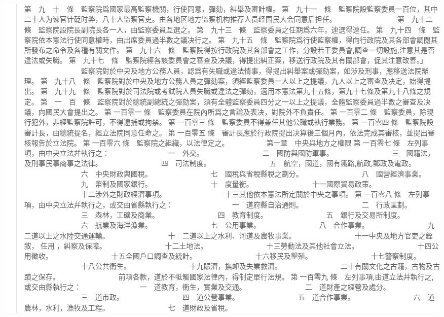 > 第　九　十　條　監察院爲國家最高監察機關，行使同意，彈劾，糾舉及審計權。
> 第　九十一　條　監察院設監察委員一百位，其中二十人为谏官针砭时弊，八十人监察官吏。由各地区地方监察机构推荐人员经国民大会同意后担任。
> 　　　　　　　　
> 第　九十二　條　監察院設院長副院長各一人，由監察委員互選之。
> 第　九十三　條　監察委員之任期爲六年，連選得連任。
> 第　九十四　條　監察院依本憲法行使同意權時，由出席委員過半數之議决行之。
> 第　九十五　條　監察院爲行使監察權，得向行政院及其各部會調閱其所發布之命令及各種有關文件。
> 第　九十六　條　監察院得按行政院及其各部會之工作，分設若干委員會,調查一切設施,注意其是否違法或失職。
> 第　九十七　條　監察院經各該委員會之審查及决議，得提出糾正案，移送行政院及其有關部會，促其注意改善。」
> 　　　　　　　　監察院對於中央及地方公務人員，認爲有失職或違法情事，得提出糾舉案或彈劾案，如涉及刑事，應移送法院辦理。
> 第　九十八　條　監察院對於中央及地方公務人員之彈劾案，須經監察委員一人以上之提議，九人以上之審查及决定，始得提出。
> 第　九十九　條　監察院對於司法院或考試院人員失職或違法之彈劾，適用本憲法第九十五條，第九十七條及第九十八條之規定。
> 第　一　百　條　監察院對於總統副總統之彈劾案，須有全體監察委員四分之一以上之提議，全體監察委員過半數之審查及决議，向國民大會提出之。
> 第 一百零一 條　監察委員在院內所爲之言論及表决，對院外不負責任。
> 第 一百零二 條　監察委員，除現行犯外，非經監察院許可，不得逮捕或拘禁。
> 第 一百零三 條　監察委員不得兼任其他公職或執行業務。
> 第 一百零四 條　監察院設審計長，由總統提名，經立法院同意任命之。
> 第 一百零五 條　審計長應於行政院提出决算後三個月內，依法完成其審核，並提出審核報吿於立法院。
> 第 一百零六 條　監察院之組織，以法律定之。
> 　　　　　第十章　中央與地方之權限
> 第 一百零七 條　左列事項，由中央立法幷執行之：
> 　　　　　　　　一　外交。
> 　　　　　　　　二　國防與國防軍事。
> 　　　　　　　　三　國籍法，及刑事民事商事之法律。
> 　　　　　　　　四　司法制度。
> 　　　　　　　　五　航空，國道，國有鐵路,航政,郵政及電政。
> 　　　　　　　　六　中央財政與國稅。
> 　　　　　　　　七　國稅與省稅縣稅之劃分。
> 　　　　　　　　八　國營經濟事業。
> 　　　　　　　　九　幣制及國家銀行。
> 　　　　　　　　十　度量衡。
> 　　　　　　　　十一國際貿易政策。
> 　　　　　　　　十二涉外之財政經濟事項。
> 　　　　　　　　十三其他依本憲法所定關於中央之事項。
> 第 一百零八 條　左列事項，由中央立法幷執行之，或交由省縣執行之：
> 　　　　　　　　一　道府縣自治通則。
> 　　　　　　　　二　行政區劃。
> 　　　　　　　　三　森林，工礦及商業。
> 　　　　　　　　四　教育制度。
> 　　　　　　　　五　銀行及交易所制度。
> 　　　　　　　　六　航業及海洋漁業。
> 　　　　　　　　七　公用事業。
> 　　　　　　　　八　合作事業。
> 　　　　　　　　九　二道以上之水陸交通運輸。
> 　　　　　　　　十　二道以上之水利、河道及農牧事業。
> 　　　　　　　　十一中央及地方官吏之銓敘， 任用 ，糾察及保障。
> 　　　　　　　　十二土地法。
> 　　　　　　　　十三勞動法及其他社會立法。
> 　　　　　　　　十四公用徵收。
> 　　　　　　　　十五全國戶口調查及統計。
> 　　　　　　　　十六移民及墾殖。
> 　　　　　　　　十七警察制度。
> 　　　　　　　　十八公共衞生。
> 　　　　　　　　十九賑濟，撫卹及失業救濟。
> 　　　　　　　　二十有關文化之古籍，古物及古蹟之保存。
> 　　　　　　　　前項各款，道於不牴觸國家法律內，得制定單行法規。
> 第 一百零九 條　左列事項,由道立法幷執行之,或交由縣執行之：
> 　　　　　　　　一　道教育，衞生，實業及交通。
> 　　　　　　　　二　道財產之經營及處分。
> 　　　　　　　　三　道市政。
> 　　　　　　　　四　道公營事業。
> 　　　　　　　　五　道合作事業。
> 　　　　　　　　六　道農林，水利，漁牧及工程。
> 　　　　　　　　七　道財政及省稅。